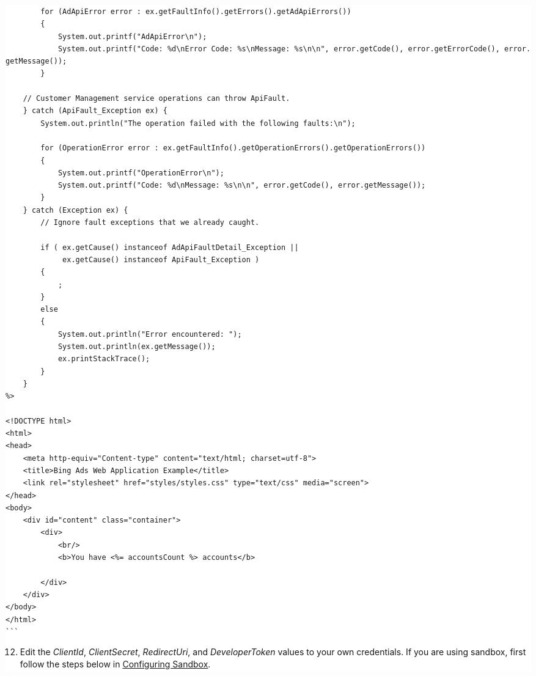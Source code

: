            for (AdApiError error : ex.getFaultInfo().getErrors().getAdApiErrors())
            {
                System.out.printf("AdApiError\n");
                System.out.printf("Code: %d\nError Code: %s\nMessage: %s\n\n", error.getCode(), error.getErrorCode(), error.getMessage());
            }

        // Customer Management service operations can throw ApiFault.
        } catch (ApiFault_Exception ex) {
            System.out.println("The operation failed with the following faults:\n");

            for (OperationError error : ex.getFaultInfo().getOperationErrors().getOperationErrors())
            {
                System.out.printf("OperationError\n");
                System.out.printf("Code: %d\nMessage: %s\n\n", error.getCode(), error.getMessage());
            }
        } catch (Exception ex) {
            // Ignore fault exceptions that we already caught.

            if ( ex.getCause() instanceof AdApiFaultDetail_Exception ||
                 ex.getCause() instanceof ApiFault_Exception )
            {
                ;
            }
            else
            {
                System.out.println("Error encountered: ");
                System.out.println(ex.getMessage());
                ex.printStackTrace();
            }
        }	
    %>

    <!DOCTYPE html>
    <html>
    <head>
        <meta http-equiv="Content-type" content="text/html; charset=utf-8">
        <title>Bing Ads Web Application Example</title>
        <link rel="stylesheet" href="styles/styles.css" type="text/css" media="screen">
    </head>
    <body>
        <div id="content" class="container">
        	<div>
        		<br/>    		    		
        		<b>You have <%= accountsCount %> accounts</b>    		

        	</div> 
        </div>
    </body>
    </html>
    ```

12. Edit the *ClientId*, *ClientSecret*, *RedirectUri*, and *DeveloperToken* values to your own credentials. If you are using sandbox, first follow the steps below in [Configuring Sandbox](#sandbox).
